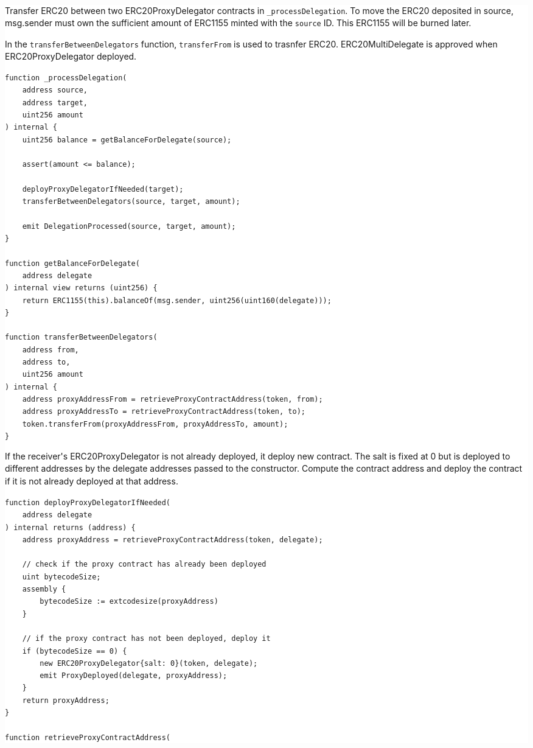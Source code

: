 Transfer ERC20 between two ERC20ProxyDelegator contracts in `_processDelegation`. To move the ERC20 deposited in source, msg.sender must own the sufficient amount of ERC1155 minted with the `source` ID. This ERC1155 will be burned later.

In the `transferBetweenDelegators` function, `transferFrom` is used to trasnfer ERC20. ERC20MultiDelegate is approved when ERC20ProxyDelegator deployed.

```solidity
function _processDelegation(
    address source,
    address target,
    uint256 amount
) internal {
    uint256 balance = getBalanceForDelegate(source);

    assert(amount <= balance);

    deployProxyDelegatorIfNeeded(target);
    transferBetweenDelegators(source, target, amount);

    emit DelegationProcessed(source, target, amount);
}

function getBalanceForDelegate(
    address delegate
) internal view returns (uint256) {
    return ERC1155(this).balanceOf(msg.sender, uint256(uint160(delegate)));
}

function transferBetweenDelegators(
    address from,
    address to,
    uint256 amount
) internal {
    address proxyAddressFrom = retrieveProxyContractAddress(token, from);
    address proxyAddressTo = retrieveProxyContractAddress(token, to);
    token.transferFrom(proxyAddressFrom, proxyAddressTo, amount);
}
```

If the receiver's ERC20ProxyDelegator is not already deployed, it deploy new contract. The salt is fixed at 0 but is deployed to different addresses by the delegate addresses passed to the constructor. Compute the contract address and deploy the contract if it is not already deployed at that address.

```solidity
function deployProxyDelegatorIfNeeded(
    address delegate
) internal returns (address) {
    address proxyAddress = retrieveProxyContractAddress(token, delegate);

    // check if the proxy contract has already been deployed
    uint bytecodeSize;
    assembly {
        bytecodeSize := extcodesize(proxyAddress)
    }

    // if the proxy contract has not been deployed, deploy it
    if (bytecodeSize == 0) {
        new ERC20ProxyDelegator{salt: 0}(token, delegate);
        emit ProxyDeployed(delegate, proxyAddress);
    }
    return proxyAddress;
}

function retrieveProxyContractAddress(
```